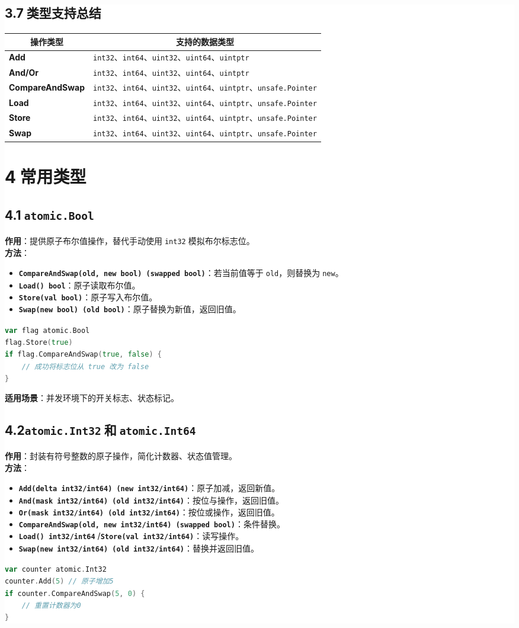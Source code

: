 ## 3.7 ​**​类型支持总结​**​

| ​**​操作类型​**​           | ​**​支持的数据类型​**​                                              |
| ---------------------- | ------------------------------------------------------------ |
| ​**​Add​**​            | `int32`、`int64`、`uint32`、`uint64`、`uintptr`                  |
| ​**​And/Or​**​         | `int32`、`int64`、`uint32`、`uint64`、`uintptr`                  |
| ​**​CompareAndSwap​**​ | `int32`、`int64`、`uint32`、`uint64`、`uintptr`、`unsafe.Pointer` |
| ​**​Load​**​           | `int32`、`int64`、`uint32`、`uint64`、`uintptr`、`unsafe.Pointer` |
| ​**​Store​**​          | `int32`、`int64`、`uint32`、`uint64`、`uintptr`、`unsafe.Pointer` |
| ​**​Swap​**​           | `int32`、`int64`、`uint32`、`uint64`、`uintptr`、`unsafe.Pointer` |
# 4 常用类型

## 4.1 **`atomic.Bool`​**​

​**​作用​**​：提供原子布尔值操作，替代手动使用 `int32` 模拟布尔标志位。  
​**​方法​**​：

- ​**​`CompareAndSwap(old, new bool) (swapped bool)`​**​：若当前值等于 `old`，则替换为 `new`。
- ​**​`Load() bool`​**​：原子读取布尔值。
- ​**​`Store(val bool)`​**​：原子写入布尔值。
- ​**​`Swap(new bool) (old bool)`​**​：原子替换为新值，返回旧值。

```go
var flag atomic.Bool
flag.Store(true)
if flag.CompareAndSwap(true, false) {
    // 成功将标志位从 true 改为 false
}
```

​**​适用场景​**​：并发环境下的开关标志、状态标记。

## 4.2 ​**​`atomic.Int32` 和 `atomic.Int64`​**​

​**​作用​**​：封装有符号整数的原子操作，简化计数器、状态值管理。  
​**​方法​**​：

- ​**​`Add(delta int32/int64) (new int32/int64)`​**​：原子加减，返回新值。
- ​**​`And(mask int32/int64) (old int32/int64)`​**​：按位与操作，返回旧值。
- ​**​`Or(mask int32/int64) (old int32/int64)`​**​：按位或操作，返回旧值。
- ​**​`CompareAndSwap(old, new int32/int64) (swapped bool)`​**​：条件替换。
- ​**​`Load() int32/int64`​**​ / ​**​`Store(val int32/int64)`​**​：读写操作。
- ​**​`Swap(new int32/int64) (old int32/int64)`​**​：替换并返回旧值。

```go
var counter atomic.Int32
counter.Add(5) // 原子增加5
if counter.CompareAndSwap(5, 0) {
    // 重置计数器为0
}
```
